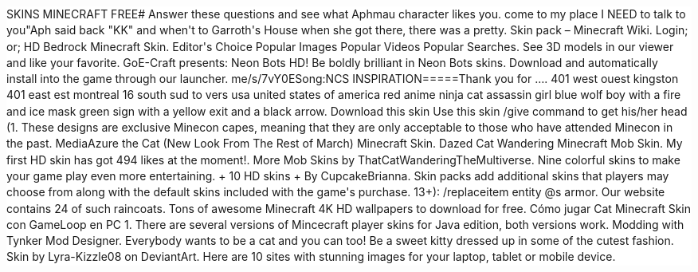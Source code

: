 SKINS MINECRAFT FREE# Answer these questions and see what Aphmau character likes you. come to my place I NEED to talk to you"Aph said back "KK" and when't to Garroth's House when she got there, there was a pretty. Skin pack – Minecraft Wiki. Login; or; HD Bedrock Minecraft Skin. Editor's Choice Popular Images Popular Videos Popular Searches. See 3D models in our viewer and like your favorite. GoE-Craft presents: Neon Bots HD! Be boldly brilliant in Neon Bots skins. Download and automatically install into the game through our launcher. me/s/7vY0ESong:NCS INSPIRATION=====Thank you for …. 401 west ouest kingston 401 east est montreal 16 south sud to vers usa united states of america red anime ninja cat assassin girl blue wolf boy with a fire and ice mask green sign with a yellow exit and a black arrow. Download this skin Use this skin /give command to get his/her head (1. These designs are exclusive Minecon capes, meaning that they are only acceptable to those who have attended Minecon in the past. MediaAzure the Cat (New Look From The Rest of March) Minecraft Skin. Dazed Cat Wandering Minecraft Mob Skin. My first HD skin has got 494 likes at the moment!. More Mob Skins by ThatCatWanderingTheMultiverse. Nine colorful skins to make your game play even more entertaining. + 10 HD skins + By CupcakeBrianna. Skin packs add additional skins that players may choose from along with the default skins included with the game's purchase. 13+): /replaceitem entity @s armor. Our website contains 24 of such raincoats. Tons of awesome Minecraft 4K HD wallpapers to download for free. Cómo jugar Cat Minecraft Skin con GameLoop en PC 1. There are several versions of Mincecraft player skins for Java edition, both versions work. Modding with Tynker Mod Designer. Everybody wants to be a cat and you can too! Be a sweet kitty dressed up in some of the cutest fashion. Skin by Lyra-Kizzle08 on DeviantArt. Here are 10 sites with stunning images for your laptop, tablet or mobile device.